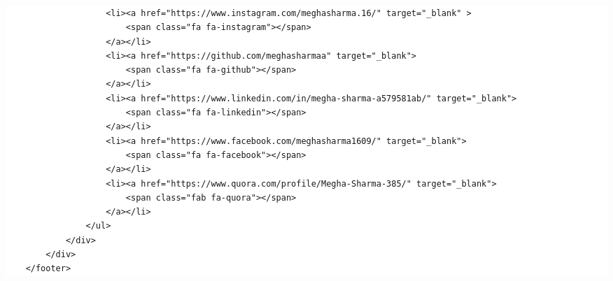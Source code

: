                         <li><a href="https://www.instagram.com/meghasharma.16/" target="_blank" >
                            <span class="fa fa-instagram"></span>
                        </a></li>
                        <li><a href="https://github.com/meghasharmaa" target="_blank">
                            <span class="fa fa-github"></span>
                        </a></li>
                        <li><a href="https://www.linkedin.com/in/megha-sharma-a579581ab/" target="_blank">
                            <span class="fa fa-linkedin"></span>
                        </a></li>
                        <li><a href="https://www.facebook.com/meghasharma1609/" target="_blank">
                            <span class="fa fa-facebook"></span>
                        </a></li>
                        <li><a href="https://www.quora.com/profile/Megha-Sharma-385/" target="_blank">
                            <span class="fab fa-quora"></span>
                        </a></li>
                    </ul>
                </div>
            </div>
        </footer>
</body>
</html>
